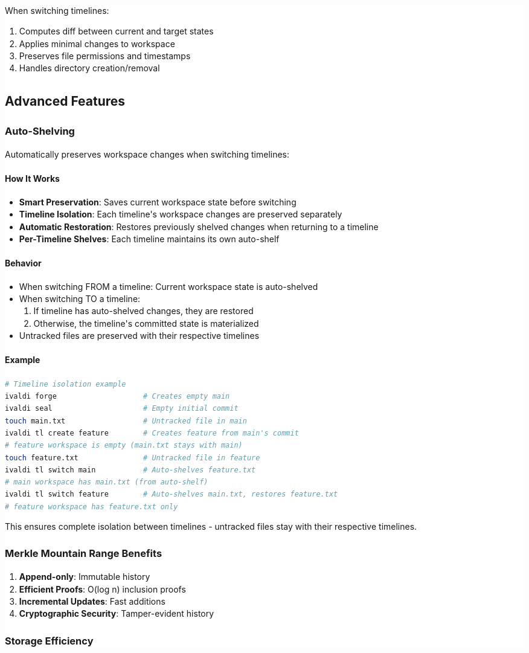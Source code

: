 When switching timelines:
1. Computes diff between current and target states
2. Applies minimal changes to workspace
3. Preserves file permissions and timestamps
4. Handles directory creation/removal

## Advanced Features

### Auto-Shelving

Automatically preserves workspace changes when switching timelines:

#### How It Works
- **Smart Preservation**: Saves current workspace state before switching
- **Timeline Isolation**: Each timeline's workspace changes are preserved separately
- **Automatic Restoration**: Restores previously shelved changes when returning to a timeline
- **Per-Timeline Shelves**: Each timeline maintains its own auto-shelf

#### Behavior
- When switching FROM a timeline: Current workspace state is auto-shelved
- When switching TO a timeline: 
  1. If timeline has auto-shelved changes, they are restored
  2. Otherwise, the timeline's committed state is materialized
- Untracked files are preserved with their respective timelines

#### Example
```bash
# Timeline isolation example
ivaldi forge                    # Creates empty main
ivaldi seal                     # Empty initial commit
touch main.txt                  # Untracked file in main
ivaldi tl create feature        # Creates feature from main's commit
# feature workspace is empty (main.txt stays with main)
touch feature.txt               # Untracked file in feature
ivaldi tl switch main           # Auto-shelves feature.txt
# main workspace has main.txt (from auto-shelf)
ivaldi tl switch feature        # Auto-shelves main.txt, restores feature.txt
# feature workspace has feature.txt only
```

This ensures complete isolation between timelines - untracked files stay with their respective timelines.

### Merkle Mountain Range Benefits

1. **Append-only**: Immutable history
2. **Efficient Proofs**: O(log n) inclusion proofs
3. **Incremental Updates**: Fast additions
4. **Cryptographic Security**: Tamper-evident history

### Storage Efficiency
